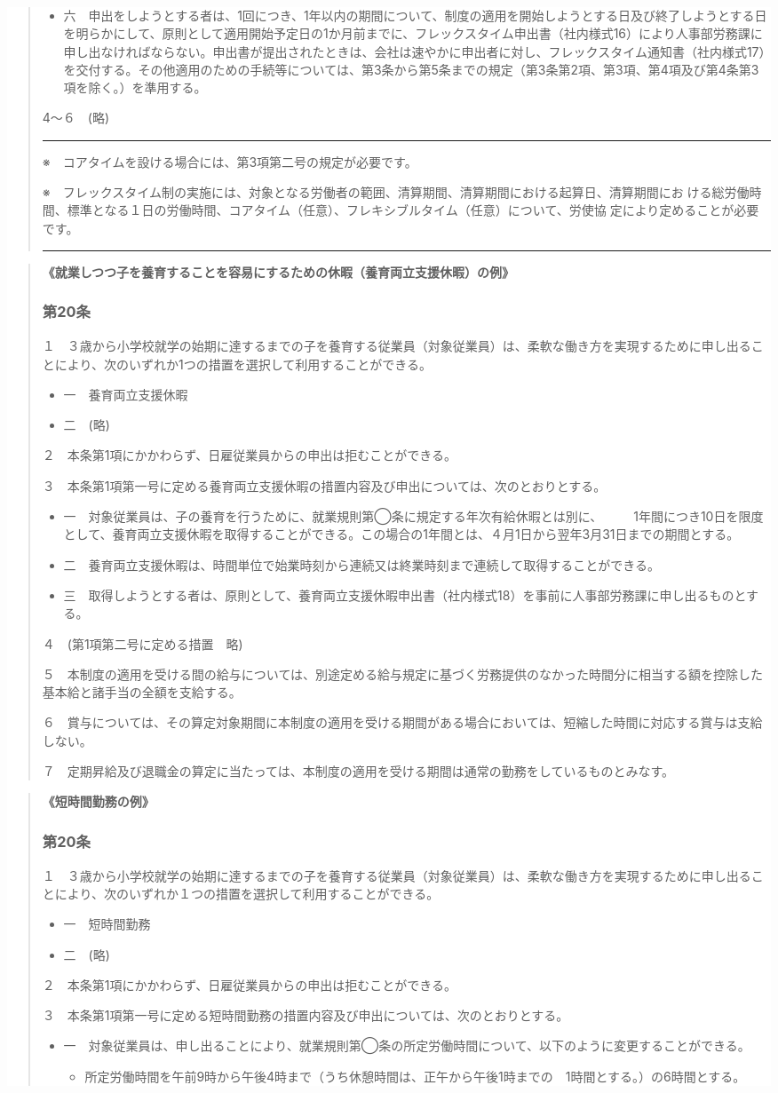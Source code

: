 >- 六　申出をしようとする者は、1回につき、1年以内の期間について、制度の適用を開始しようとする日及び終了しようとする日を明らかにして、原則として適用開始予定日の1か月前までに、フレックスタイム申出書（社内様式16）により人事部労務課に申し出なければならない。申出書が提出されたときは、会社は速やかに申出者に対し、フレックスタイム通知書（社内様式17）を交付する。その他適用のための手続等については、第3条から第5条までの規定（第3条第2項、第3項、第4項及び第4条第3項を除く。）を準用する。
>
> 4～６　(略)
>
>---
>
>※　コアタイムを設ける場合には、第3項第二号の規定が必要です。
>
>※　フレックスタイム制の実施には、対象となる労働者の範囲、清算期間、清算期間における起算日、清算期間にお
ける総労働時間、標準となる１日の労働時間、コアタイム（任意）、フレキシブルタイム（任意）について、労使協
定により定めることが必要です。
>
>---

>**《就業しつつ子を養育することを容易にするための休暇（養育両立支援休暇）の例》**
>
>### 第20条
>
> １　３歳から小学校就学の始期に達するまでの子を養育する従業員（対象従業員）は、柔軟な働き方を実現するために申し出ることにより、次のいずれか1つの措置を選択して利用することができる。
>
>- 一　養育両立支援休暇
>
>- 二　(略)
>
> ２　本条第1項にかかわらず、日雇従業員からの申出は拒むことができる。
>
> ３　本条第1項第一号に定める養育両立支援休暇の措置内容及び申出については、次のとおりとする。
>
>- 一　対象従業員は、子の養育を行うために、就業規則第◯条に規定する年次有給休暇とは別に、　　　1年間につき10日を限度として、養育両立支援休暇を取得することができる。この場合の1年間とは、４月1日から翌年3月31日までの期間とする。
>
>- 二　養育両立支援休暇は、時間単位で始業時刻から連続又は終業時刻まで連続して取得することができる。
>
>- 三　取得しようとする者は、原則として、養育両立支援休暇申出書（社内様式18）を事前に人事部労務課に申し出るものとする。
>
> ４　(第1項第二号に定める措置　略)
>
> ５　本制度の適用を受ける間の給与については、別途定める給与規定に基づく労務提供のなかった時間分に相当する額を控除した基本給と諸手当の全額を支給する。
>
> ６　賞与については、その算定対象期間に本制度の適用を受ける期間がある場合においては、短縮した時間に対応する賞与は支給しない。
>
> ７　定期昇給及び退職金の算定に当たっては、本制度の適用を受ける期間は通常の勤務をしているものとみなす。

>**《短時間勤務の例》**
>
>### 第20条
>
> １　３歳から小学校就学の始期に達するまでの子を養育する従業員（対象従業員）は、柔軟な働き方を実現するために申し出ることにより、次のいずれか１つの措置を選択して利用することができる。
>
>- 一　短時間勤務
>
>- 二　(略)
>
> ２　本条第1項にかかわらず、日雇従業員からの申出は拒むことができる。
>
> ３　本条第1項第一号に定める短時間勤務の措置内容及び申出については、次のとおりとする。
>
>- 一　対象従業員は、申し出ることにより、就業規則第◯条の所定労働時間について、以下のように変更することができる。
>
>   - 所定労働時間を午前9時から午後4時まで（うち休憩時間は、正午から午後1時までの　1時間とする。）の6時間とする。
>